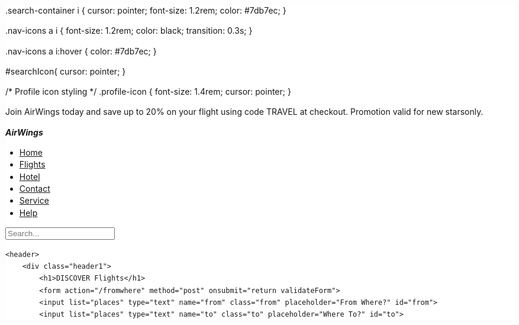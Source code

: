 .search-container i {
    cursor: pointer;
    font-size: 1.2rem;
    color: #7db7ec;
}

.nav-icons a i {
    font-size: 1.2rem;
    color: black;
    transition: 0.3s;
}

.nav-icons a i:hover {
    color: #7db7ec;
}


#searchIcon{
    cursor: pointer;
}

/* Profile icon styling */
.profile-icon {
    font-size: 1.4rem;
    cursor: pointer;
}
    </style>
</head>
<body>
    <div class="top-bar">
        <p>Join AirWings today and save up to 20% on your flight using code TRAVEL at checkout. Promotion valid for new starsonly.</p>
    </div>
    <nav>
        <div class="logo"><i><b>AirWings</b></i></div>
        <ul class="nav-links">
            <li><a href="#">Home</a></li>
            <li><a href="#">Flights</a></li>
            <li><a href="#">Hotel</a></li>
            <li><a href="#">Contact</a></li>
            <li><a href="#">Service</a></li>
            <li><a href="#">Help</a></li>
        </ul>
        <div class="nav-icons">
            <div class="search-container">
                <i class="fa-solid fa-search" id="searchIcon" onclick="toggleSearchBar()"></i>
                <input type="text" id="searchBar" placeholder="Search..." class="search-bar">
            </div>
            <a href="#"><i class="fa-solid fa-user"></i></a>
        </div>
    </nav>

    <header>
        <div class="header1">
            <h1>DISCOVER Flights</h1>
            <form action="/fromwhere" method="post" onsubmit="return validateForm">
            <input list="places" type="text" name="from" class="from" placeholder="From Where?" id="from">
            <input list="places" type="text" name="to" class="to" placeholder="Where To?" id="to">
            